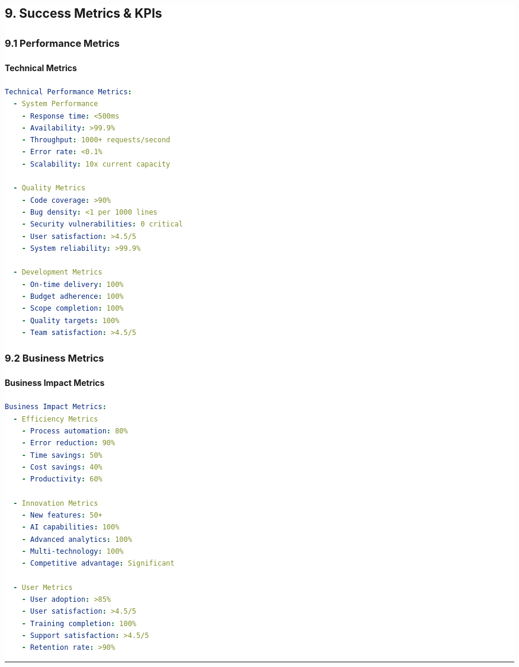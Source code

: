 
## 9. Success Metrics & KPIs

### 9.1 Performance Metrics

#### Technical Metrics
```yaml
Technical Performance Metrics:
  - System Performance
    - Response time: <500ms
    - Availability: >99.9%
    - Throughput: 1000+ requests/second
    - Error rate: <0.1%
    - Scalability: 10x current capacity
  
  - Quality Metrics
    - Code coverage: >90%
    - Bug density: <1 per 1000 lines
    - Security vulnerabilities: 0 critical
    - User satisfaction: >4.5/5
    - System reliability: >99.9%
  
  - Development Metrics
    - On-time delivery: 100%
    - Budget adherence: 100%
    - Scope completion: 100%
    - Quality targets: 100%
    - Team satisfaction: >4.5/5
```

### 9.2 Business Metrics

#### Business Impact Metrics
```yaml
Business Impact Metrics:
  - Efficiency Metrics
    - Process automation: 80%
    - Error reduction: 90%
    - Time savings: 50%
    - Cost savings: 40%
    - Productivity: 60%
  
  - Innovation Metrics
    - New features: 50+
    - AI capabilities: 100%
    - Advanced analytics: 100%
    - Multi-technology: 100%
    - Competitive advantage: Significant
  
  - User Metrics
    - User adoption: >85%
    - User satisfaction: >4.5/5
    - Training completion: 100%
    - Support satisfaction: >4.5/5
    - Retention rate: >90%
```

---